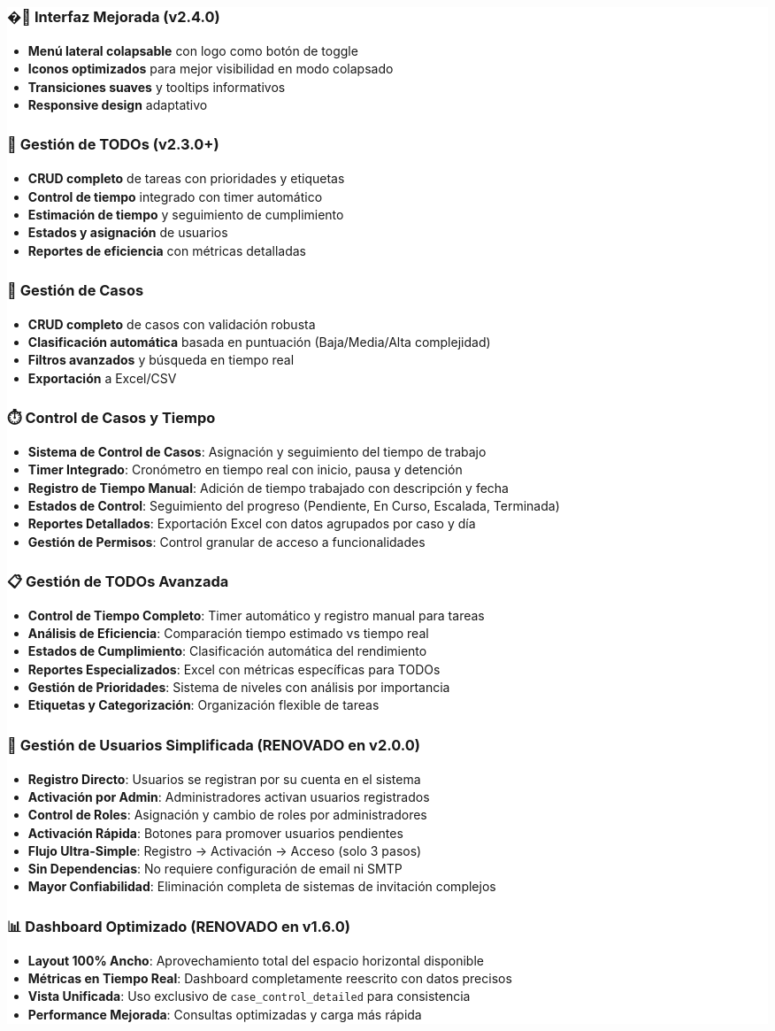 ### �📱 **Interfaz Mejorada (v2.4.0)**
- **Menú lateral colapsable** con logo como botón de toggle
- **Iconos optimizados** para mejor visibilidad en modo colapsado
- **Transiciones suaves** y tooltips informativos
- **Responsive design** adaptativo

### 🎯 **Gestión de TODOs (v2.3.0+)**
- **CRUD completo** de tareas con prioridades y etiquetas
- **Control de tiempo** integrado con timer automático
- **Estimación de tiempo** y seguimiento de cumplimiento
- **Estados y asignación** de usuarios
- **Reportes de eficiencia** con métricas detalladas

### 📝 **Gestión de Casos**
- **CRUD completo** de casos con validación robusta
- **Clasificación automática** basada en puntuación (Baja/Media/Alta complejidad)
- **Filtros avanzados** y búsqueda en tiempo real
- **Exportación** a Excel/CSV

### ⏱️ **Control de Casos y Tiempo**
- **Sistema de Control de Casos**: Asignación y seguimiento del tiempo de trabajo
- **Timer Integrado**: Cronómetro en tiempo real con inicio, pausa y detención
- **Registro de Tiempo Manual**: Adición de tiempo trabajado con descripción y fecha
- **Estados de Control**: Seguimiento del progreso (Pendiente, En Curso, Escalada, Terminada)
- **Reportes Detallados**: Exportación Excel con datos agrupados por caso y día
- **Gestión de Permisos**: Control granular de acceso a funcionalidades

### 📋 **Gestión de TODOs Avanzada**
- **Control de Tiempo Completo**: Timer automático y registro manual para tareas
- **Análisis de Eficiencia**: Comparación tiempo estimado vs tiempo real
- **Estados de Cumplimiento**: Clasificación automática del rendimiento
- **Reportes Especializados**: Excel con métricas específicas para TODOs
- **Gestión de Prioridades**: Sistema de niveles con análisis por importancia
- **Etiquetas y Categorización**: Organización flexible de tareas

### 👥 **Gestión de Usuarios Simplificada** (RENOVADO en v2.0.0)
- **Registro Directo**: Usuarios se registran por su cuenta en el sistema
- **Activación por Admin**: Administradores activan usuarios registrados
- **Control de Roles**: Asignación y cambio de roles por administradores
- **Activación Rápida**: Botones para promover usuarios pendientes
- **Flujo Ultra-Simple**: Registro → Activación → Acceso (solo 3 pasos)
- **Sin Dependencias**: No requiere configuración de email ni SMTP
- **Mayor Confiabilidad**: Eliminación completa de sistemas de invitación complejos

### 📊 **Dashboard Optimizado** (RENOVADO en v1.6.0)
- **Layout 100% Ancho**: Aprovechamiento total del espacio horizontal disponible
- **Métricas en Tiempo Real**: Dashboard completamente reescrito con datos precisos
- **Vista Unificada**: Uso exclusivo de `case_control_detailed` para consistencia
- **Performance Mejorada**: Consultas optimizadas y carga más rápida
